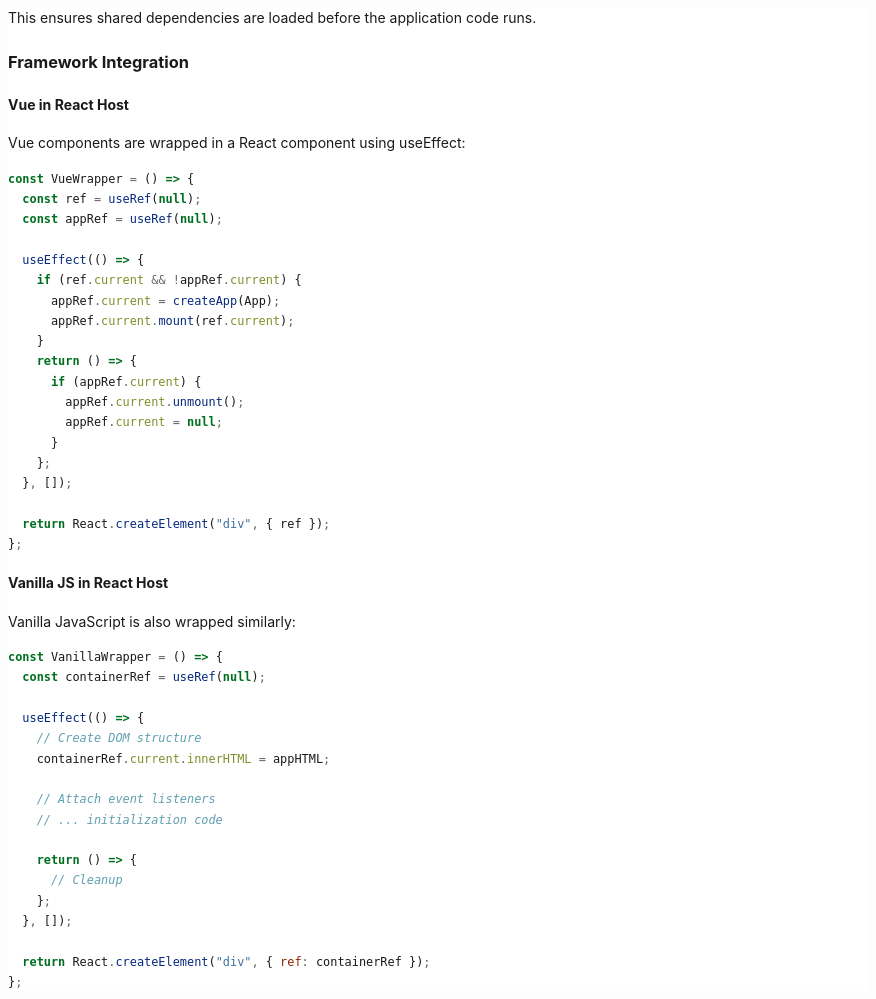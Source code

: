 This ensures shared dependencies are loaded before the application code runs.

### Framework Integration

#### Vue in React Host

Vue components are wrapped in a React component using useEffect:

```javascript
const VueWrapper = () => {
  const ref = useRef(null);
  const appRef = useRef(null);

  useEffect(() => {
    if (ref.current && !appRef.current) {
      appRef.current = createApp(App);
      appRef.current.mount(ref.current);
    }
    return () => {
      if (appRef.current) {
        appRef.current.unmount();
        appRef.current = null;
      }
    };
  }, []);

  return React.createElement("div", { ref });
};
```

#### Vanilla JS in React Host

Vanilla JavaScript is also wrapped similarly:

```javascript
const VanillaWrapper = () => {
  const containerRef = useRef(null);

  useEffect(() => {
    // Create DOM structure
    containerRef.current.innerHTML = appHTML;
    
    // Attach event listeners
    // ... initialization code
    
    return () => {
      // Cleanup
    };
  }, []);

  return React.createElement("div", { ref: containerRef });
};
```
